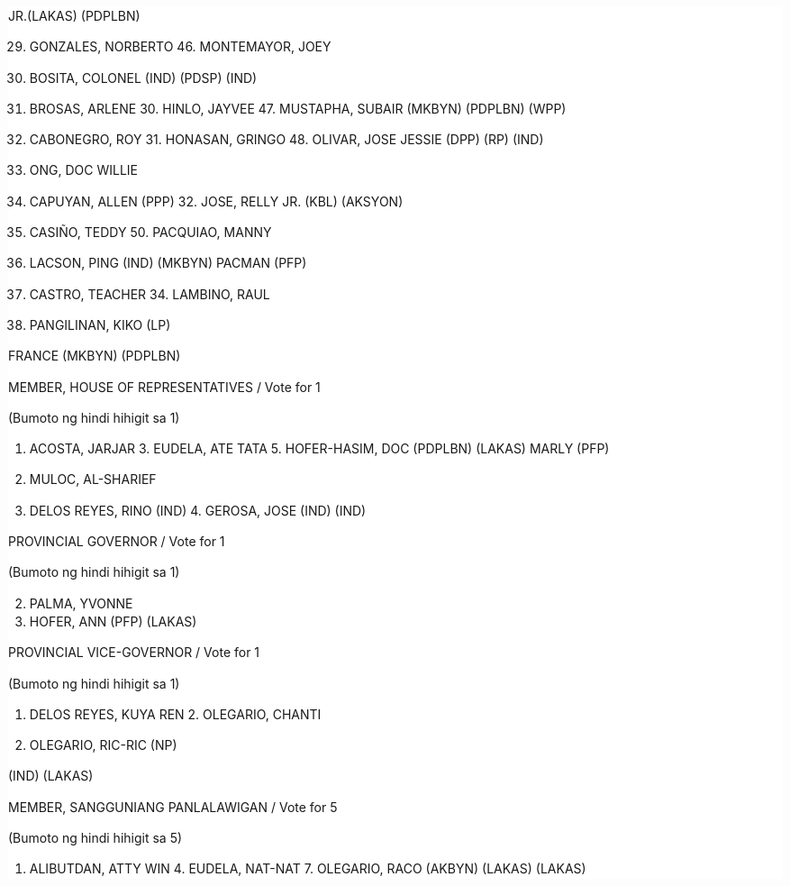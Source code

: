 JR.(LAKAS) (PDPLBN)

29. GONZALES, NORBERTO 46. MONTEMAYOR, JOEY
12. BOSITA, COLONEL (IND)
(PDSP) (IND)

13. BROSAS, ARLENE 30. HINLO, JAYVEE 47. MUSTAPHA, SUBAIR
(MKBYN) (PDPLBN) (WPP)

14. CABONEGRO, ROY 31. HONASAN, GRINGO 48. OLIVAR, JOSE JESSIE
(DPP) (RP) (IND)

49. ONG, DOC WILLIE
15. CAPUYAN, ALLEN (PPP) 32. JOSE, RELLY JR. (KBL)
(AKSYON)

16. CASIÑO, TEDDY 50. PACQUIAO, MANNY
33. LACSON, PING (IND)
(MKBYN) PACMAN (PFP)
17. CASTRO, TEACHER 34. LAMBINO, RAUL

51. PANGILINAN, KIKO (LP)

FRANCE (MKBYN) (PDPLBN)

MEMBER, HOUSE OF REPRESENTATIVES / Vote for 1

(Bumoto ng hindi hihigit sa 1)

1. ACOSTA, JARJAR 3. EUDELA, ATE TATA 5. HOFER-HASIM, DOC
(PDPLBN) (LAKAS) MARLY (PFP)

6. MULOC, AL-SHARIEF
2. DELOS REYES, RINO (IND) 4. GEROSA, JOSE (IND)
(IND)

PROVINCIAL GOVERNOR / Vote for 1

(Bumoto ng hindi hihigit sa 1)

2. PALMA, YVONNE
1. HOFER, ANN (PFP)
(LAKAS)

PROVINCIAL VICE-GOVERNOR / Vote for 1

(Bumoto ng hindi hihigit sa 1)

1. DELOS REYES, KUYA REN 2. OLEGARIO, CHANTI

3. OLEGARIO, RIC-RIC (NP)

(IND) (LAKAS)

MEMBER, SANGGUNIANG PANLALAWIGAN / Vote for 5

(Bumoto ng hindi hihigit sa 5)

1. ALIBUTDAN, ATTY WIN 4. EUDELA, NAT-NAT 7. OLEGARIO, RACO
(AKBYN) (LAKAS) (LAKAS)
